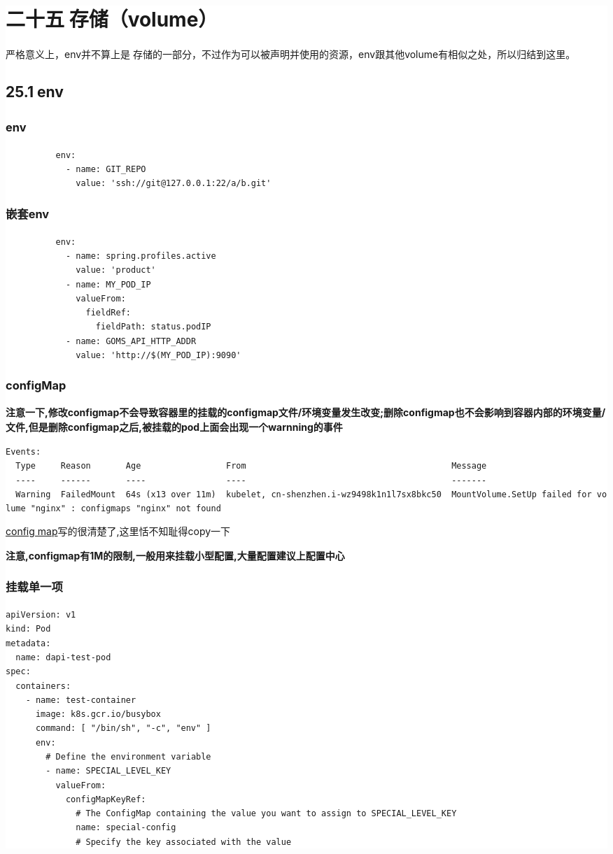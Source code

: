 # 二十五 存储（volume）

严格意义上，env并不算上是 存储的一部分，不过作为可以被声明并使用的资源，env跟其他volume有相似之处，所以归结到这里。

## 25.1 env

###  env

```
          env:
            - name: GIT_REPO
              value: 'ssh://git@127.0.0.1:22/a/b.git'
```

### 嵌套env

```
          env:
            - name: spring.profiles.active
              value: 'product'
            - name: MY_POD_IP
              valueFrom:
                fieldRef:
                  fieldPath: status.podIP              
            - name: GOMS_API_HTTP_ADDR
              value: 'http://$(MY_POD_IP):9090'
```

### configMap

**注意一下,修改configmap不会导致容器里的挂载的configmap文件/环境变量发生改变;删除configmap也不会影响到容器内部的环境变量/文件,但是删除configmap之后,被挂载的pod上面会出现一个warnning的事件**

```
Events:
  Type     Reason       Age                 From                                         Message
  ----     ------       ----                ----                                         -------
  Warning  FailedMount  64s (x13 over 11m)  kubelet, cn-shenzhen.i-wz9498k1n1l7sx8bkc50  MountVolume.SetUp failed for volume "nginx" : configmaps "nginx" not found
```

[config map](https://kubernetes.io/docs/tasks/configure-pod-container/configure-pod-configmap/#define-container-environment-variables-using-configmap-data)写的很清楚了,这里恬不知耻得copy一下

**注意,configmap有1M的限制,一般用来挂载小型配置,大量配置建议上配置中心**

### 挂载单一项
```
apiVersion: v1
kind: Pod
metadata:
  name: dapi-test-pod
spec:
  containers:
    - name: test-container
      image: k8s.gcr.io/busybox
      command: [ "/bin/sh", "-c", "env" ]
      env:
        # Define the environment variable
        - name: SPECIAL_LEVEL_KEY
          valueFrom:
            configMapKeyRef:
              # The ConfigMap containing the value you want to assign to SPECIAL_LEVEL_KEY
              name: special-config
              # Specify the key associated with the value
```